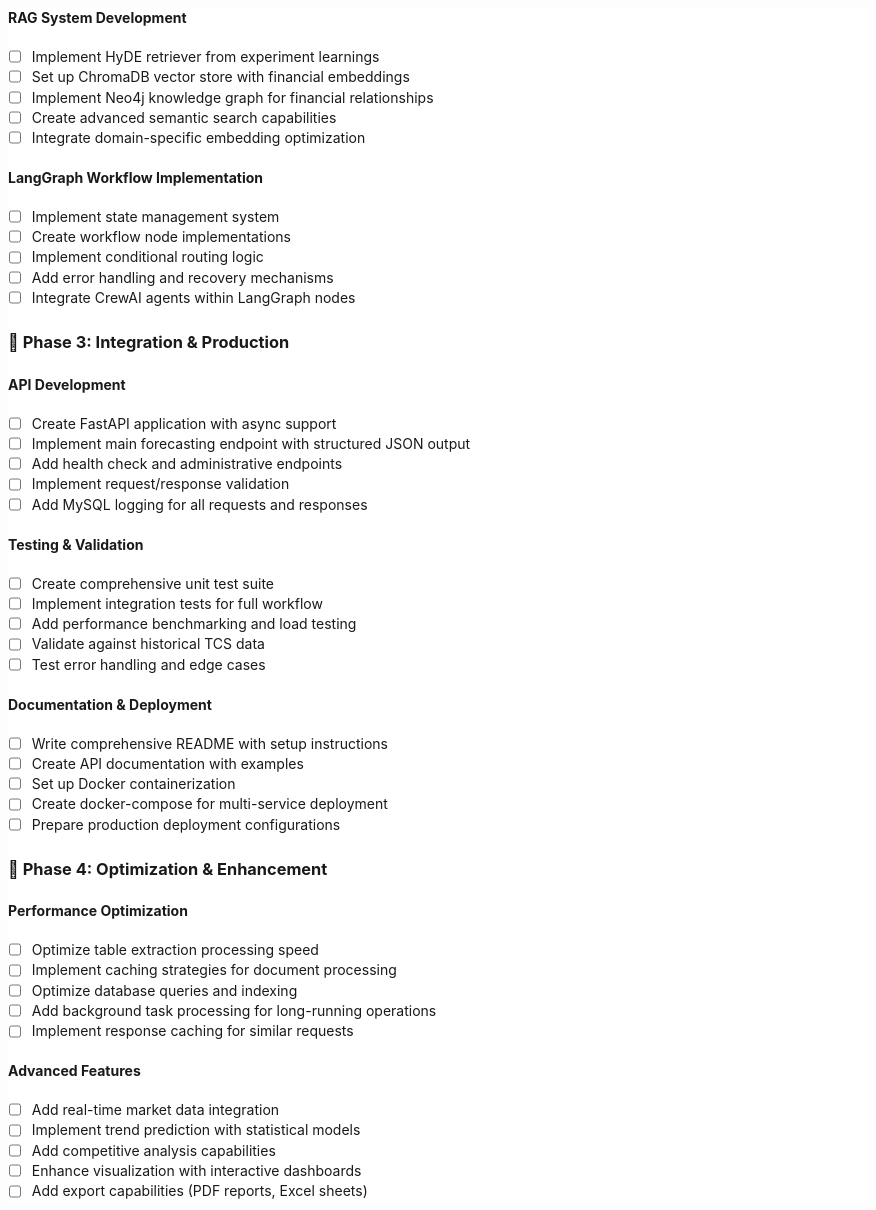 #### RAG System Development
- [ ] Implement HyDE retriever from experiment learnings
- [ ] Set up ChromaDB vector store with financial embeddings
- [ ] Implement Neo4j knowledge graph for financial relationships
- [ ] Create advanced semantic search capabilities
- [ ] Integrate domain-specific embedding optimization

#### LangGraph Workflow Implementation
- [ ] Implement state management system
- [ ] Create workflow node implementations
- [ ] Implement conditional routing logic
- [ ] Add error handling and recovery mechanisms
- [ ] Integrate CrewAI agents within LangGraph nodes

### 🚀 **Phase 3: Integration & Production**

#### API Development
- [ ] Create FastAPI application with async support
- [ ] Implement main forecasting endpoint with structured JSON output
- [ ] Add health check and administrative endpoints
- [ ] Implement request/response validation
- [ ] Add MySQL logging for all requests and responses

#### Testing & Validation
- [ ] Create comprehensive unit test suite
- [ ] Implement integration tests for full workflow
- [ ] Add performance benchmarking and load testing
- [ ] Validate against historical TCS data
- [ ] Test error handling and edge cases

#### Documentation & Deployment
- [ ] Write comprehensive README with setup instructions
- [ ] Create API documentation with examples
- [ ] Set up Docker containerization
- [ ] Create docker-compose for multi-service deployment
- [ ] Prepare production deployment configurations

### 🔬 **Phase 4: Optimization & Enhancement**

#### Performance Optimization
- [ ] Optimize table extraction processing speed
- [ ] Implement caching strategies for document processing
- [ ] Optimize database queries and indexing
- [ ] Add background task processing for long-running operations
- [ ] Implement response caching for similar requests

#### Advanced Features
- [ ] Add real-time market data integration
- [ ] Implement trend prediction with statistical models
- [ ] Add competitive analysis capabilities
- [ ] Enhance visualization with interactive dashboards
- [ ] Add export capabilities (PDF reports, Excel sheets)

